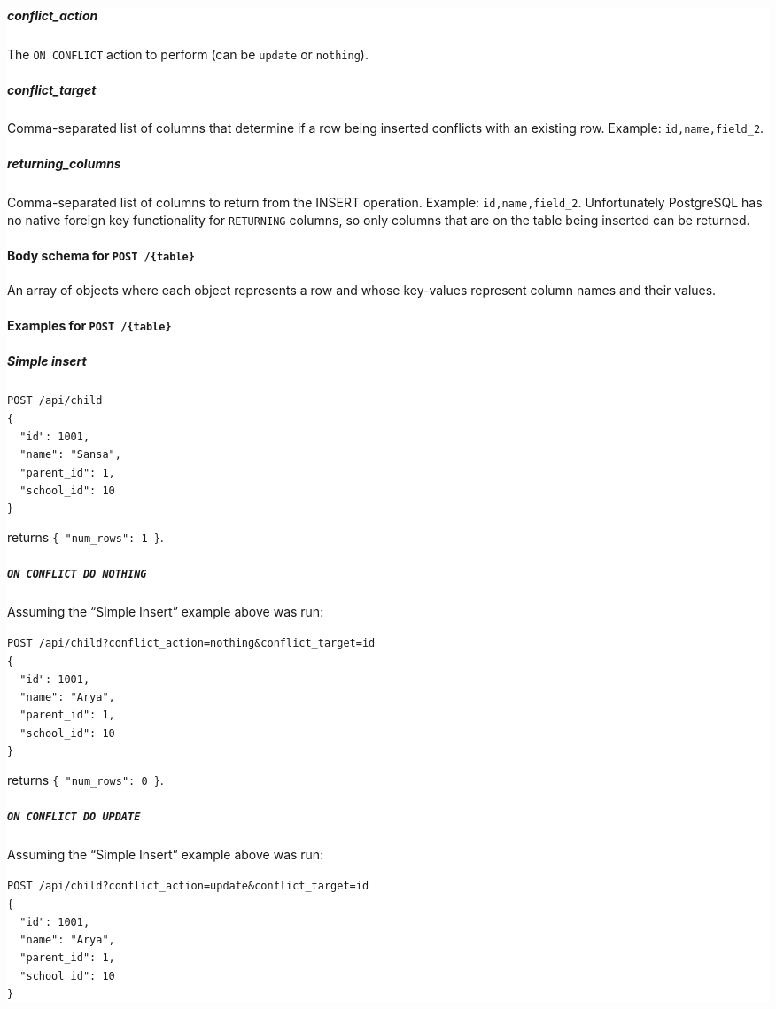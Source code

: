 ##### conflict_action

The `ON CONFLICT` action to perform (can be `update` or `nothing`).

##### conflict_target

Comma-separated list of columns that determine if a row being inserted conflicts with an existing row. Example: `id,name,field_2`.

##### returning_columns

Comma-separated list of columns to return from the INSERT operation. Example: `id,name,field_2`. Unfortunately PostgreSQL has no native foreign key functionality for `RETURNING` columns, so only columns that are on the table being inserted can be returned.

#### Body schema for `POST /{table}`

An array of objects where each object represents a row and whose key-values represent column names and their values.

#### Examples for `POST /{table}`

##### Simple insert

```plaintext
POST /api/child
{
  "id": 1001,
  "name": "Sansa",
  "parent_id": 1,
  "school_id": 10
}
```

returns `{ "num_rows": 1 }`.

##### `ON CONFLICT DO NOTHING`

Assuming the “Simple Insert” example above was run:

```plaintext
POST /api/child?conflict_action=nothing&conflict_target=id
{
  "id": 1001,
  "name": "Arya",
  "parent_id": 1,
  "school_id": 10
}
```

returns `{ "num_rows": 0 }`.

##### `ON CONFLICT DO UPDATE`

Assuming the “Simple Insert” example above was run:

```plaintext
POST /api/child?conflict_action=update&conflict_target=id
{
  "id": 1001,
  "name": "Arya",
  "parent_id": 1,
  "school_id": 10
}
```

